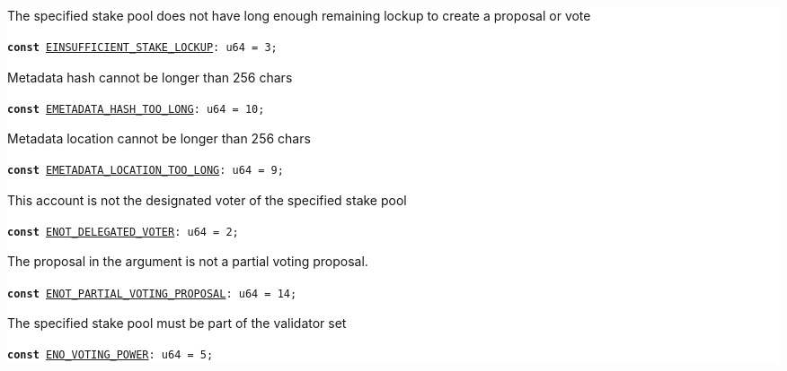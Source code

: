 

<a id="0x1_starcoin_governance_EINSUFFICIENT_STAKE_LOCKUP"></a>

The specified stake pool does not have long enough remaining lockup to create a proposal or vote


<pre><code><b>const</b> <a href="starcoin_governance.md#0x1_starcoin_governance_EINSUFFICIENT_STAKE_LOCKUP">EINSUFFICIENT_STAKE_LOCKUP</a>: u64 = 3;
</code></pre>



<a id="0x1_starcoin_governance_EMETADATA_HASH_TOO_LONG"></a>

Metadata hash cannot be longer than 256 chars


<pre><code><b>const</b> <a href="starcoin_governance.md#0x1_starcoin_governance_EMETADATA_HASH_TOO_LONG">EMETADATA_HASH_TOO_LONG</a>: u64 = 10;
</code></pre>



<a id="0x1_starcoin_governance_EMETADATA_LOCATION_TOO_LONG"></a>

Metadata location cannot be longer than 256 chars


<pre><code><b>const</b> <a href="starcoin_governance.md#0x1_starcoin_governance_EMETADATA_LOCATION_TOO_LONG">EMETADATA_LOCATION_TOO_LONG</a>: u64 = 9;
</code></pre>



<a id="0x1_starcoin_governance_ENOT_DELEGATED_VOTER"></a>

This account is not the designated voter of the specified stake pool


<pre><code><b>const</b> <a href="starcoin_governance.md#0x1_starcoin_governance_ENOT_DELEGATED_VOTER">ENOT_DELEGATED_VOTER</a>: u64 = 2;
</code></pre>



<a id="0x1_starcoin_governance_ENOT_PARTIAL_VOTING_PROPOSAL"></a>

The proposal in the argument is not a partial voting proposal.


<pre><code><b>const</b> <a href="starcoin_governance.md#0x1_starcoin_governance_ENOT_PARTIAL_VOTING_PROPOSAL">ENOT_PARTIAL_VOTING_PROPOSAL</a>: u64 = 14;
</code></pre>



<a id="0x1_starcoin_governance_ENO_VOTING_POWER"></a>

The specified stake pool must be part of the validator set


<pre><code><b>const</b> <a href="starcoin_governance.md#0x1_starcoin_governance_ENO_VOTING_POWER">ENO_VOTING_POWER</a>: u64 = 5;
</code></pre>


